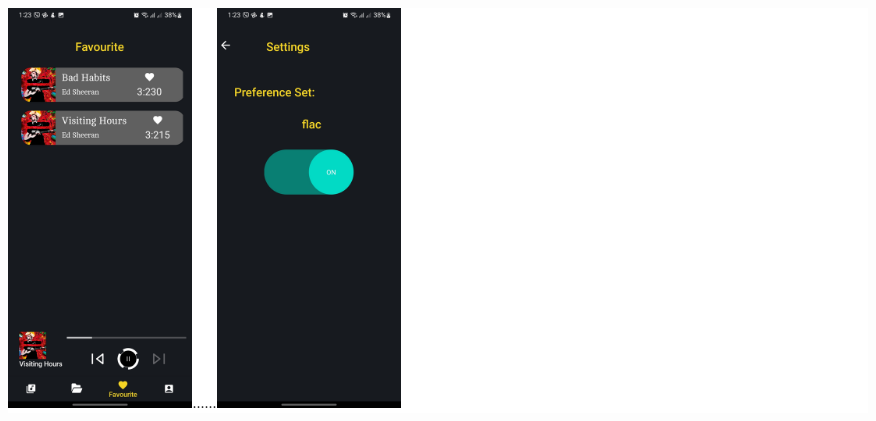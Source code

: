   <img src="app/src/main/res/drawable/Screenshots/ss9.jpg" height="400">......<img src="app/src/main/res/drawable/Screenshots/ss10.jpg" height="400">